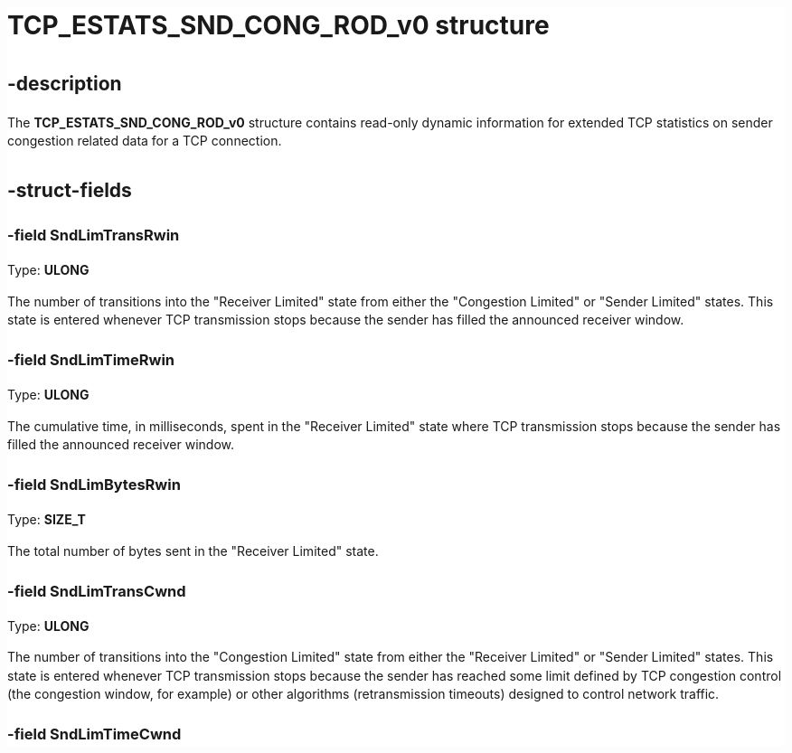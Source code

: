 # TCP_ESTATS_SND_CONG_ROD_v0 structure


## -description


The <b>TCP_ESTATS_SND_CONG_ROD_v0</b> structure contains read-only dynamic information for extended TCP statistics on sender congestion related data for a TCP connection.


## -struct-fields




### -field SndLimTransRwin

Type: <b>ULONG</b>

The number of transitions into the "Receiver Limited" state
           from either the "Congestion Limited" or "Sender Limited"
           states.  This state is entered whenever TCP transmission
           stops because the sender has filled the announced receiver
           window.


### -field SndLimTimeRwin

Type: <b>ULONG</b>

The cumulative time, in milliseconds, spent in the "Receiver Limited" state where TCP transmission
           stops because the sender has filled the announced receiver
           window.


### -field SndLimBytesRwin

Type: <b>SIZE_T</b>

The total number of bytes sent in the "Receiver Limited" state.


### -field SndLimTransCwnd

Type: <b>ULONG</b>

The number of transitions into the "Congestion Limited"
           state from either the "Receiver Limited" or "Sender
           Limited" states.  This state is entered whenever TCP
           transmission stops because the sender has reached some
           limit defined by TCP congestion control (the congestion window, for example) or other
           algorithms (retransmission timeouts) designed to control
           network traffic.


### -field SndLimTimeCwnd
